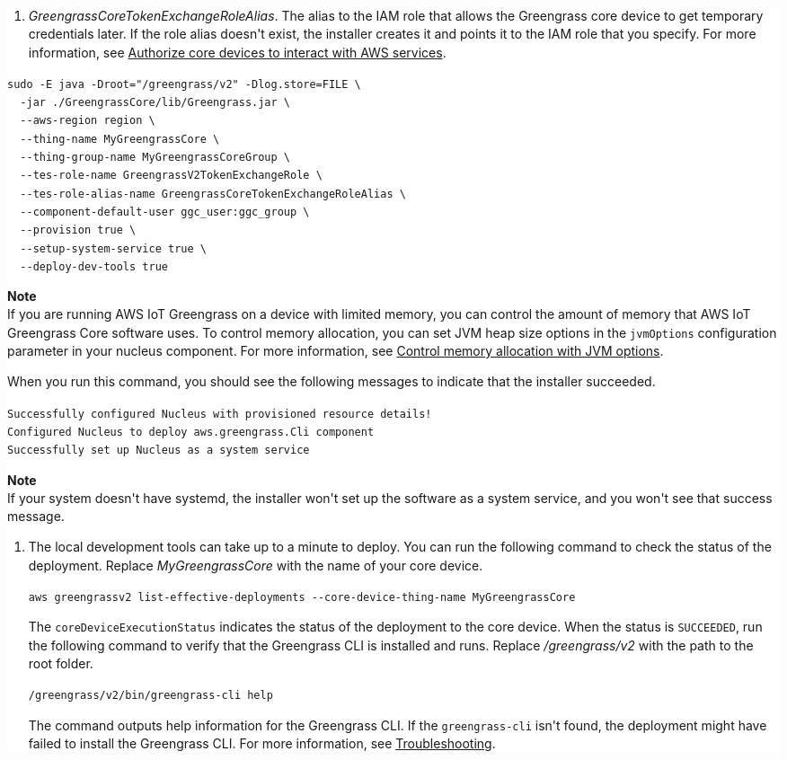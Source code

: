    1. *GreengrassCoreTokenExchangeRoleAlias*\. The alias to the IAM role that allows the Greengrass core device to get temporary credentials later\. If the role alias doesn't exist, the installer creates it and points it to the IAM role that you specify\. For more information, see [Authorize core devices to interact with AWS services](device-service-role.md)\.

   ```
   sudo -E java -Droot="/greengrass/v2" -Dlog.store=FILE \
     -jar ./GreengrassCore/lib/Greengrass.jar \
     --aws-region region \
     --thing-name MyGreengrassCore \
     --thing-group-name MyGreengrassCoreGroup \
     --tes-role-name GreengrassV2TokenExchangeRole \
     --tes-role-alias-name GreengrassCoreTokenExchangeRoleAlias \
     --component-default-user ggc_user:ggc_group \
     --provision true \
     --setup-system-service true \
     --deploy-dev-tools true
   ```
**Note**  
<a name="jvm-tuning-note"></a>If you are running AWS IoT Greengrass on a device with limited memory, you can control the amount of memory that AWS IoT Greengrass Core software uses\. To control memory allocation, you can set JVM heap size options in the `jvmOptions` configuration parameter in your nucleus component\. For more information, see [Control memory allocation with JVM options](configure-greengrass-core-v2.md#jvm-tuning)\.

   When you run this command, you should see the following messages to indicate that the installer succeeded\.

   ```
   Successfully configured Nucleus with provisioned resource details!
   Configured Nucleus to deploy aws.greengrass.Cli component
   Successfully set up Nucleus as a system service
   ```
**Note**  
If your system doesn't have systemd, the installer won't set up the software as a system service, and you won't see that success message\.

1. The local development tools can take up to a minute to deploy\. You can run the following command to check the status of the deployment\. Replace *MyGreengrassCore* with the name of your core device\.

   ```
   aws greengrassv2 list-effective-deployments --core-device-thing-name MyGreengrassCore
   ```

   The `coreDeviceExecutionStatus` indicates the status of the deployment to the core device\. When the status is `SUCCEEDED`, run the following command to verify that the Greengrass CLI is installed and runs\. Replace */greengrass/v2* with the path to the root folder\.

   ```
   /greengrass/v2/bin/greengrass-cli help
   ```

   The command outputs help information for the Greengrass CLI\. If the `greengrass-cli` isn't found, the deployment might have failed to install the Greengrass CLI\. For more information, see [Troubleshooting](troubleshooting.md)\.
